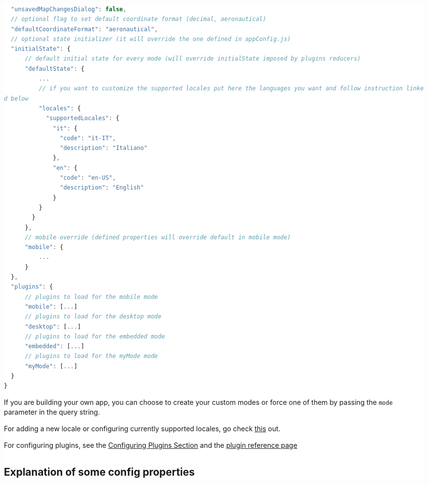 ```javascript
  "unsavedMapChangesDialog": false,
  // optional flag to set default coordinate format (decimal, aeronautical)
  "defaultCoordinateFormat": "aeronautical",
  // optional state initializer (it will override the one defined in appConfig.js)
  "initialState": {
      // default initial state for every mode (will override initialState imposed by plugins reducers)
      "defaultState": {
          ...
          // if you want to customize the supported locales put here the languages you want and follow instruction linked below
          "locales": {
            "supportedLocales": {
              "it": {
                "code": "it-IT",
                "description": "Italiano"
              },
              "en": {
                "code": "en-US",
                "description": "English"
              }
          }
        }
      },
      // mobile override (defined properties will override default in mobile mode)
      "mobile": {
          ...
      }
  },
  "plugins": {
      // plugins to load for the mobile mode
      "mobile": [...]
      // plugins to load for the desktop mode
      "desktop": [...]
      // plugins to load for the embedded mode
      "embedded": [...]
      // plugins to load for the myMode mode
      "myMode": [...]
  }
}
```

If you are building your own app, you can choose to create your custom modes or force one of them by passing the `mode` parameter in the query string.

For adding a new locale or configuring currently supported locales, go check [this](internationalization.md) out.

For configuring plugins, see the [Configuring Plugins Section](plugins-documentation.md) and the [plugin reference page](plugins-architecture.md)

## Explanation of some config properties

